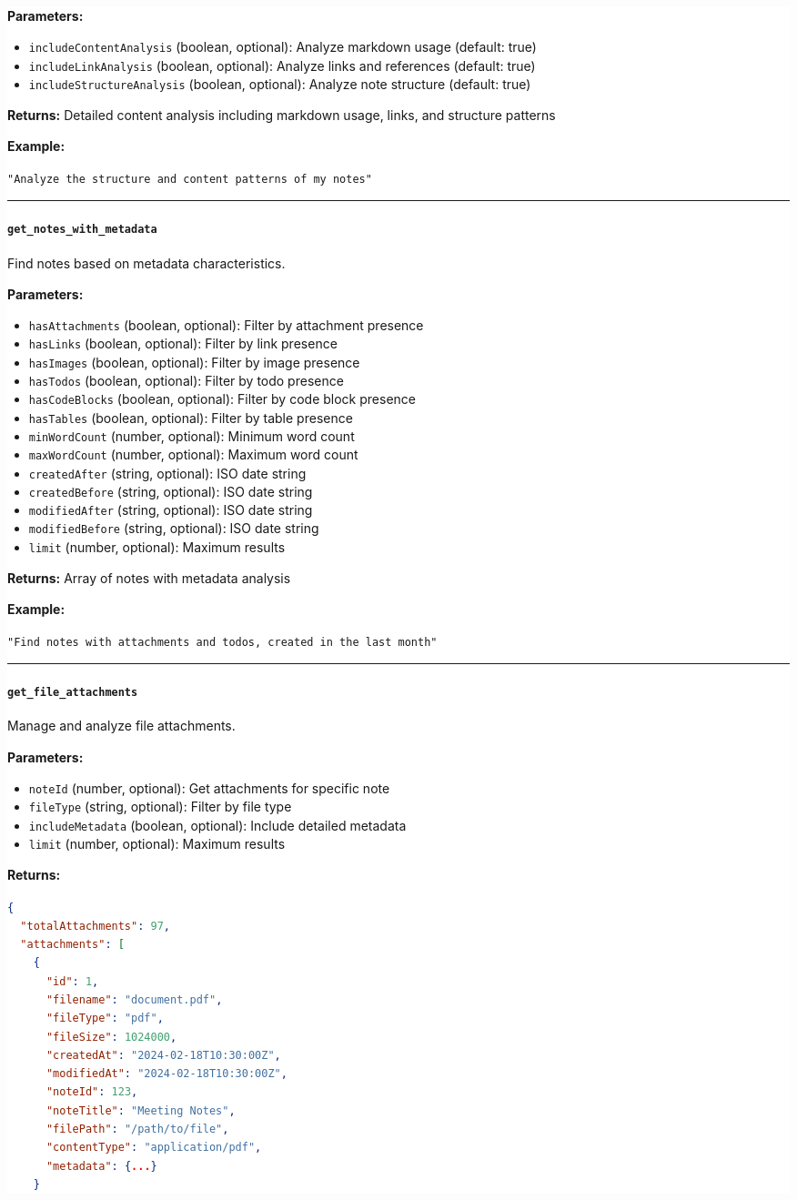 **Parameters:**
- `includeContentAnalysis` (boolean, optional): Analyze markdown usage (default: true)
- `includeLinkAnalysis` (boolean, optional): Analyze links and references (default: true)
- `includeStructureAnalysis` (boolean, optional): Analyze note structure (default: true)

**Returns:** Detailed content analysis including markdown usage, links, and structure patterns

**Example:**
```
"Analyze the structure and content patterns of my notes"
```

---

#### `get_notes_with_metadata`
Find notes based on metadata characteristics.

**Parameters:**
- `hasAttachments` (boolean, optional): Filter by attachment presence
- `hasLinks` (boolean, optional): Filter by link presence
- `hasImages` (boolean, optional): Filter by image presence
- `hasTodos` (boolean, optional): Filter by todo presence
- `hasCodeBlocks` (boolean, optional): Filter by code block presence
- `hasTables` (boolean, optional): Filter by table presence
- `minWordCount` (number, optional): Minimum word count
- `maxWordCount` (number, optional): Maximum word count
- `createdAfter` (string, optional): ISO date string
- `createdBefore` (string, optional): ISO date string
- `modifiedAfter` (string, optional): ISO date string
- `modifiedBefore` (string, optional): ISO date string
- `limit` (number, optional): Maximum results

**Returns:** Array of notes with metadata analysis

**Example:**
```
"Find notes with attachments and todos, created in the last month"
```

---

#### `get_file_attachments`
Manage and analyze file attachments.

**Parameters:**
- `noteId` (number, optional): Get attachments for specific note
- `fileType` (string, optional): Filter by file type
- `includeMetadata` (boolean, optional): Include detailed metadata
- `limit` (number, optional): Maximum results

**Returns:**
```json
{
  "totalAttachments": 97,
  "attachments": [
    {
      "id": 1,
      "filename": "document.pdf",
      "fileType": "pdf",
      "fileSize": 1024000,
      "createdAt": "2024-02-18T10:30:00Z",
      "modifiedAt": "2024-02-18T10:30:00Z",
      "noteId": 123,
      "noteTitle": "Meeting Notes",
      "filePath": "/path/to/file",
      "contentType": "application/pdf",
      "metadata": {...}
    }
```